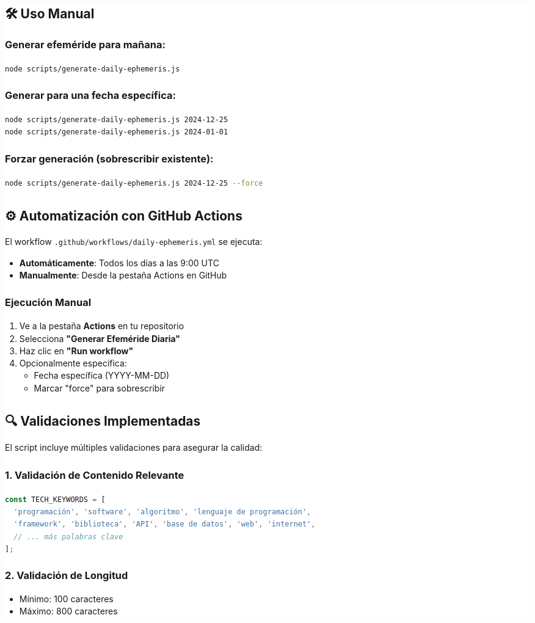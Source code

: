 ## 🛠️ Uso Manual

### Generar efeméride para mañana:
```bash
node scripts/generate-daily-ephemeris.js
```

### Generar para una fecha específica:
```bash
node scripts/generate-daily-ephemeris.js 2024-12-25
node scripts/generate-daily-ephemeris.js 2024-01-01
```

### Forzar generación (sobrescribir existente):
```bash
node scripts/generate-daily-ephemeris.js 2024-12-25 --force
```

## ⚙️ Automatización con GitHub Actions

El workflow `.github/workflows/daily-ephemeris.yml` se ejecuta:

- **Automáticamente**: Todos los días a las 9:00 UTC
- **Manualmente**: Desde la pestaña Actions en GitHub

### Ejecución Manual

1. Ve a la pestaña **Actions** en tu repositorio
2. Selecciona **"Generar Efeméride Diaria"**
3. Haz clic en **"Run workflow"**
4. Opcionalmente especifica:
   - Fecha específica (YYYY-MM-DD)
   - Marcar "force" para sobrescribir

## 🔍 Validaciones Implementadas

El script incluye múltiples validaciones para asegurar la calidad:

### 1. Validación de Contenido Relevante
```javascript
const TECH_KEYWORDS = [
  'programación', 'software', 'algoritmo', 'lenguaje de programación',
  'framework', 'biblioteca', 'API', 'base de datos', 'web', 'internet',
  // ... más palabras clave
];
```

### 2. Validación de Longitud
- Mínimo: 100 caracteres
- Máximo: 800 caracteres
